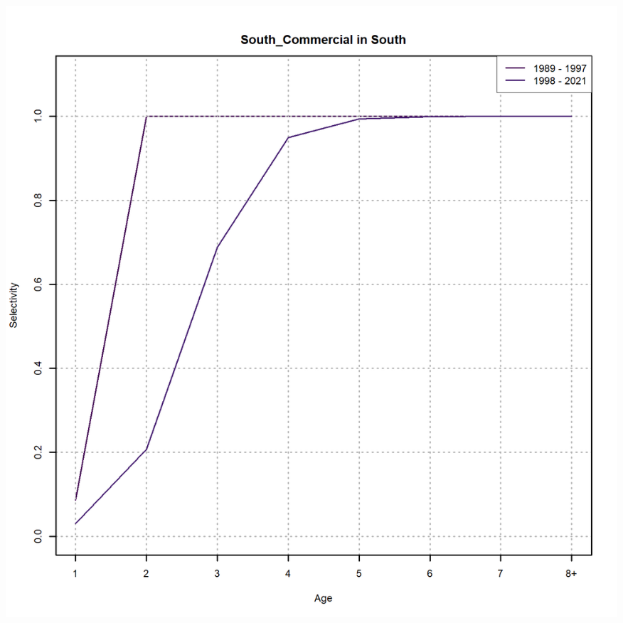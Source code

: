 <img src="plots_png/results/Selectivity_South_Commercial_South.png" width="1440" style="display: block; margin: auto;" />